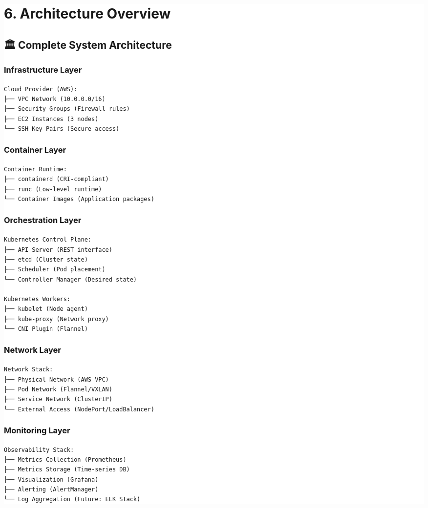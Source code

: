 
# 6. Architecture Overview

## 🏛️ Complete System Architecture

### Infrastructure Layer
```
Cloud Provider (AWS):
├── VPC Network (10.0.0.0/16)
├── Security Groups (Firewall rules)
├── EC2 Instances (3 nodes)
└── SSH Key Pairs (Secure access)
```

### Container Layer
```
Container Runtime:
├── containerd (CRI-compliant)
├── runc (Low-level runtime)
└── Container Images (Application packages)
```

### Orchestration Layer
```
Kubernetes Control Plane:
├── API Server (REST interface)
├── etcd (Cluster state)
├── Scheduler (Pod placement)
└── Controller Manager (Desired state)

Kubernetes Workers:
├── kubelet (Node agent)
├── kube-proxy (Network proxy)
└── CNI Plugin (Flannel)
```

### Network Layer
```
Network Stack:
├── Physical Network (AWS VPC)
├── Pod Network (Flannel/VXLAN)
├── Service Network (ClusterIP)
└── External Access (NodePort/LoadBalancer)
```

### Monitoring Layer
```
Observability Stack:
├── Metrics Collection (Prometheus)
├── Metrics Storage (Time-series DB)
├── Visualization (Grafana)
├── Alerting (AlertManager)
└── Log Aggregation (Future: ELK Stack)
```
